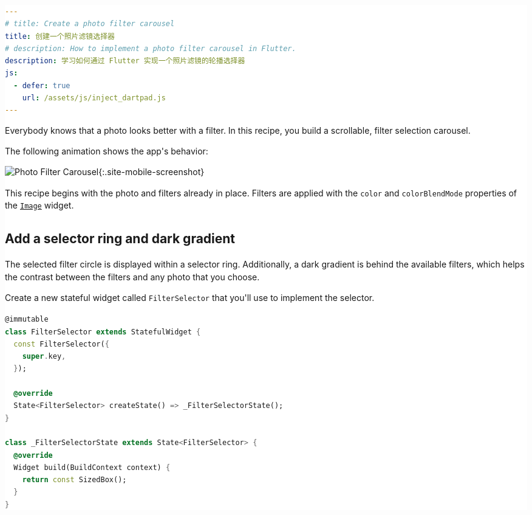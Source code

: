 ```yaml
---
# title: Create a photo filter carousel
title: 创建一个照片滤镜选择器
# description: How to implement a photo filter carousel in Flutter.
description: 学习如何通过 Flutter 实现一个照片滤镜的轮播选择器
js:
  - defer: true
    url: /assets/js/inject_dartpad.js
---
```


<?code-excerpt path-base="cookbook/effects/photo_filter_carousel"?>

Everybody knows that a photo looks better with a filter.
In this recipe, you build a scrollable,
filter selection carousel.

The following animation shows the app's behavior:

![Photo Filter Carousel](/assets/images/docs/cookbook/effects/PhotoFilterCarousel.gif){:.site-mobile-screenshot}

This recipe begins with the photo and filters
already in place. Filters are applied with the
`color` and `colorBlendMode` properties of the
[`Image`][] widget.

## Add a selector ring and dark gradient

The selected filter circle is displayed within a
selector ring. Additionally, a dark gradient is
behind the available filters, which helps the contrast 
between the filters and any photo that you choose.

Create a new stateful widget called
`FilterSelector` that you'll use to 
implement the selector.

<?code-excerpt "lib/excerpt1.dart (FilterSelector)"?>
```dart
@immutable
class FilterSelector extends StatefulWidget {
  const FilterSelector({
    super.key,
  });

  @override
  State<FilterSelector> createState() => _FilterSelectorState();
}

class _FilterSelectorState extends State<FilterSelector> {
  @override
  Widget build(BuildContext context) {
    return const SizedBox();
  }
}
```


[`Image`]: {{site.api}}/flutter/widgets/Image-class.html
[`Scrollable`]: {{site.api}}/flutter/widgets/Scrollable-class.html
[`viewportBuilder`]: {{site.api}}/flutter/widgets/Scrollable/viewportBuilder.html
[`Flow`]: {{site.api}}/flutter/widgets/Flow-class.html
[delegate property]: {{site.api}}/flutter/widgets/Flow/delegate.html